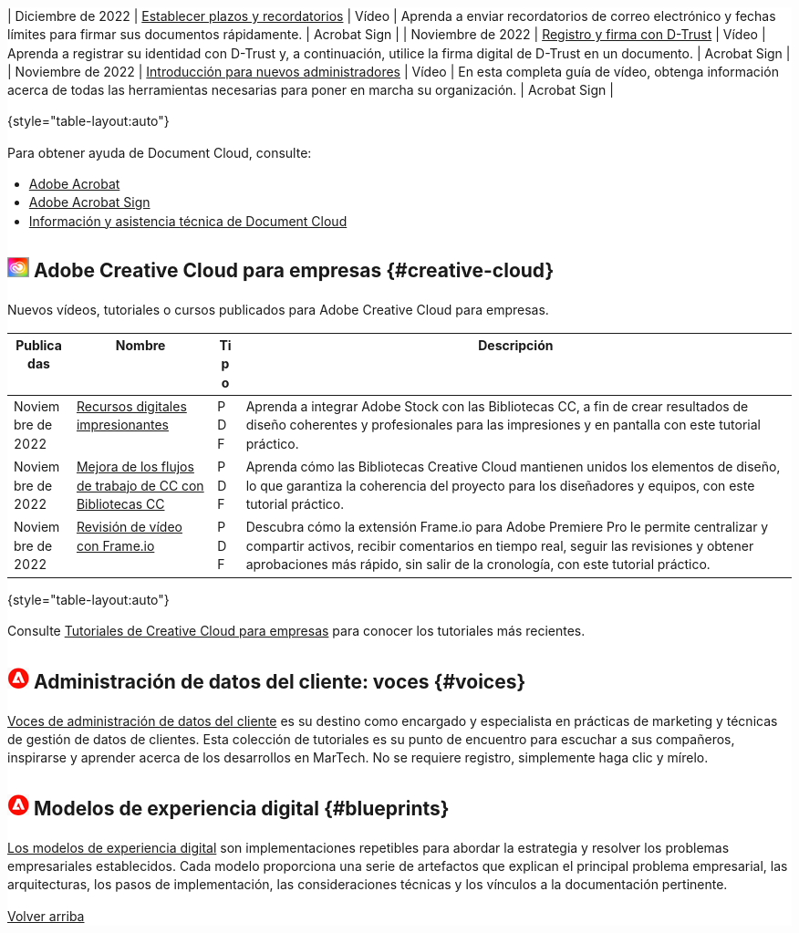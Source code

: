 | Diciembre de 2022 | [Establecer plazos y recordatorios](https://experienceleague.adobe.com/docs/document-cloud-learn/sign-learning-hub/getting-started/getting-started-sending/set-deadlines-reminders.html?lang=es) | Vídeo | Aprenda a enviar recordatorios de correo electrónico y fechas límites para firmar sus documentos rápidamente. | Acrobat Sign |
| Noviembre de 2022 | [Registro y firma con D-Trust](https://experienceleague.adobe.com/docs/document-cloud-learn/sign-learning-hub/digital-id/dtrust/d-trust.html?lang=es) | Vídeo | Aprenda a registrar su identidad con D-Trust y, a continuación, utilice la firma digital de D-Trust en un documento. | Acrobat Sign |
| Noviembre de 2022 | [Introducción para nuevos administradores](https://experienceleague.adobe.com/docs/document-cloud-learn/sign-learning-hub/admin-set-up/getting-started-admin/get-started-admin.html?lang=es) | Vídeo | En esta completa guía de vídeo, obtenga información acerca de todas las herramientas necesarias para poner en marcha su organización. | Acrobat Sign |

{style="table-layout:auto"}

Para obtener ayuda de Document Cloud, consulte:

* [Adobe Acrobat](https://experienceleague.adobe.com/docs/document-cloud-learn/acrobat-learning/overview.html?lang=es)
* [Adobe Acrobat Sign](https://experienceleague.adobe.com/docs/document-cloud-learn/sign-learning-hub/overview.html?lang=es)
* [Información y asistencia técnica de Document Cloud](https://helpx.adobe.com/es/support/document-cloud.html)

## ![Icono](/assets/creative-cloud-24.png) Adobe Creative Cloud para empresas {#creative-cloud}

Nuevos vídeos, tutoriales o cursos publicados para Adobe Creative Cloud para empresas.

| Publicadas | Nombre | Tipo | Descripción |
| -----------| ---------- | ---------- | ---------- |
| Noviembre de 2022 | [Recursos digitales impresionantes](https://experienceleague.adobe.com/docs/creative-cloud-enterprise-learn/cce-learning-hub/stockoverview/stocktutorials/stunning-digital-assets.html?lang=es) | PDF | Aprenda a integrar Adobe Stock con las Bibliotecas CC, a fin de crear resultados de diseño coherentes y profesionales para las impresiones y en pantalla con este tutorial práctico. |
| Noviembre de 2022 | [Mejora de los flujos de trabajo de CC con Bibliotecas CC](https://experienceleague.adobe.com/docs/creative-cloud-enterprise-learn/cce-learning-hub/cceoverview/ccetutorials/cc-workflows-cc-libraries.html?lang=es) | PDF | Aprenda cómo las Bibliotecas Creative Cloud mantienen unidos los elementos de diseño, lo que garantiza la coherencia del proyecto para los diseñadores y equipos, con este tutorial práctico. |
| Noviembre de 2022 | [Revisión de vídeo con Frame.io](https://experienceleague.adobe.com/docs/creative-cloud-enterprise-learn/cce-learning-hub/videooverview/videotutorials/video-review-frame-io.html?lang=es) | PDF | Descubra cómo la extensión Frame.io para Adobe Premiere Pro le permite centralizar y compartir activos, recibir comentarios en tiempo real, seguir las revisiones y obtener aprobaciones más rápido, sin salir de la cronología, con este tutorial práctico. |

{style="table-layout:auto"}

Consulte [Tutoriales de Creative Cloud para empresas](https://experienceleague.adobe.com/docs/creative-cloud-enterprise-learn/cce-learning-hub/overview.html?lang=es) para conocer los tutoriales más recientes.

## ![Icono](/assets/experience-league.png) Administración de datos del cliente: voces {#voices}

[Voces de administración de datos del cliente](https://experienceleague.adobe.com/docs/customer-data-management-voices-events/events/overview.html?lang=es) es su destino como encargado y especialista en prácticas de marketing y técnicas de gestión de datos de clientes. Esta colección de tutoriales es su punto de encuentro para escuchar a sus compañeros, inspirarse y aprender acerca de los desarrollos en MarTech. No se requiere registro, simplemente haga clic y mírelo.

## ![Icono](/assets/experience-league.png) Modelos de experiencia digital {#blueprints}

[Los modelos de experiencia digital](https://experienceleague.adobe.com/docs/blueprints-learn/architecture/overview.html?lang=es) son implementaciones repetibles para abordar la estrategia y resolver los problemas empresariales establecidos. Cada modelo proporciona una serie de artefactos que explican el principal problema empresarial, las arquitecturas, los pasos de implementación, las consideraciones técnicas y los vínculos a la documentación pertinente.

[Volver arriba](#events)
